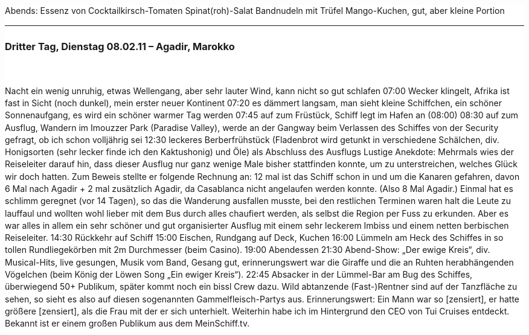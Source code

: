 Abends:
Essenz von Cocktailkirsch-Tomaten
Spinat(roh)-Salat
Bandnudeln mit Trüfel
Mango-Kuchen, gut, aber kleine Portion

* * *

### Dritter Tag, Dienstag 08.02.11 – Agadir, Marokko


<img loading="lazy" src="/assets/2011/02/186.jpg" alt="" title="Afrika in Sicht - Agadir - Marokko"   class="alignnone size-full wp-image-2214" />

<img loading="lazy" src="/assets/2011/02/197.jpg" alt="" title="Impressionen vom Imouzzer Nationalpark"   class="alignnone size-full wp-image-2215" />

<img loading="lazy" src="/assets/2011/02/209.jpg" alt="" title="Impressionen vom Imouzzer Nationalpark - Oase"   class="alignnone size-full wp-image-2216" />

<img loading="lazy" src="/assets/2011/02/215.jpg" alt="" title="Impressionen vom Imouzzer Nationalpark - Paradise Valley"   class="alignnone size-full wp-image-2217" />

<img loading="lazy" src="/assets/2011/02/223.jpg" alt="" title="Impressionen vom Imouzzer Nationalpark - Paradise Valley"   class="alignnone size-full wp-image-2218" />

<img loading="lazy" src="/assets/2011/02/245.jpg" alt="" title="Zurück im Hafen"   class="alignnone size-full wp-image-2219" />

Nacht ein wenig unruhig, etwas Wellengang, aber sehr lauter Wind, kann nicht so gut schlafen
07:00 Wecker klingelt, Afrika ist fast in Sicht (noch dunkel), mein erster neuer Kontinent
07:20 es dämmert langsam, man sieht kleine Schiffchen, ein schöner Sonnenaufgang, es wird ein schöner warmer Tag werden
07:45 auf zum Früstück, Schiff legt im Hafen an (08:00)
08:30 auf zum Ausflug, Wandern im Imouzzer Park (Paradise Valley), werde an der Gangway beim Verlassen des Schiffes von der Security gefragt, ob ich schon volljährig sei
12:30 leckeres Berberfrühstück (Fladenbrot wird getunkt in verschiedene Schälchen, div. Honigsorten (sehr lecker finde ich den Kaktushonig) und Öle) als Abschluss des Ausflugs
Lustige Anekdote: Mehrmals wies der Reiseleiter darauf hin, dass dieser Ausflug nur ganz wenige Male bisher stattfinden konnte, um zu unterstreichen, welches Glück wir doch hatten. Zum Beweis stellte er folgende Rechnung an: 12 mal ist das Schiff schon in und um die Kanaren gefahren, davon 6 Mal nach Agadir + 2 mal zusätzlich Agadir, da Casablanca nicht angelaufen werden konnte. (Also 8 Mal Agadir.) Einmal hat es schlimm geregnet (vor 14 Tagen), so das die Wanderung ausfallen musste, bei den restlichen Terminen waren halt die Leute zu lauffaul und wollten wohl lieber mit dem Bus durch alles chaufiert werden, als selbst die Region per Fuss zu erkunden.
Aber es war alles in allem ein sehr schöner und gut organisierter Ausflug mit einem sehr leckerem Imbiss und einem netten berbischen Reiseleiter.
14:30 Rückkehr auf Schiff
15:00 Eischen, Rundgang auf Deck, Kuchen
16:00 Lümmeln am Heck des Schiffes in so tollen Rundliegekörben mit 2m Durchmesser (beim Casino).
19:00 Abendessen
21:30 Abend-Show: &#8222;Der ewige Kreis&#8220;, div. Musical-Hits, live gesungen, Musik vom Band, Gesang gut, erinnerungswert war die Giraffe und die an Ruhten herabhängenden Vögelchen (beim König der Löwen Song &#8222;Ein ewiger Kreis&#8220;).
22:45 Absacker in der Lümmel-Bar am Bug des Schiffes, überwiegend 50+ Publikum, später kommt noch ein bissl Crew dazu. Wild abtanzende (Fast-)Rentner sind auf der Tanzfläche zu sehen, so sieht es also auf diesen sogenannten Gammelfleisch-Partys aus.
Erinnerungswert: Ein Mann war so [zensiert], er hatte größere [zensiert], als die Frau mit der er sich unterhielt. Weiterhin habe ich im Hintergrund den CEO von Tui Cruises entdeckt. Bekannt ist er einem großen Publikum aus dem MeinSchiff.tv.
